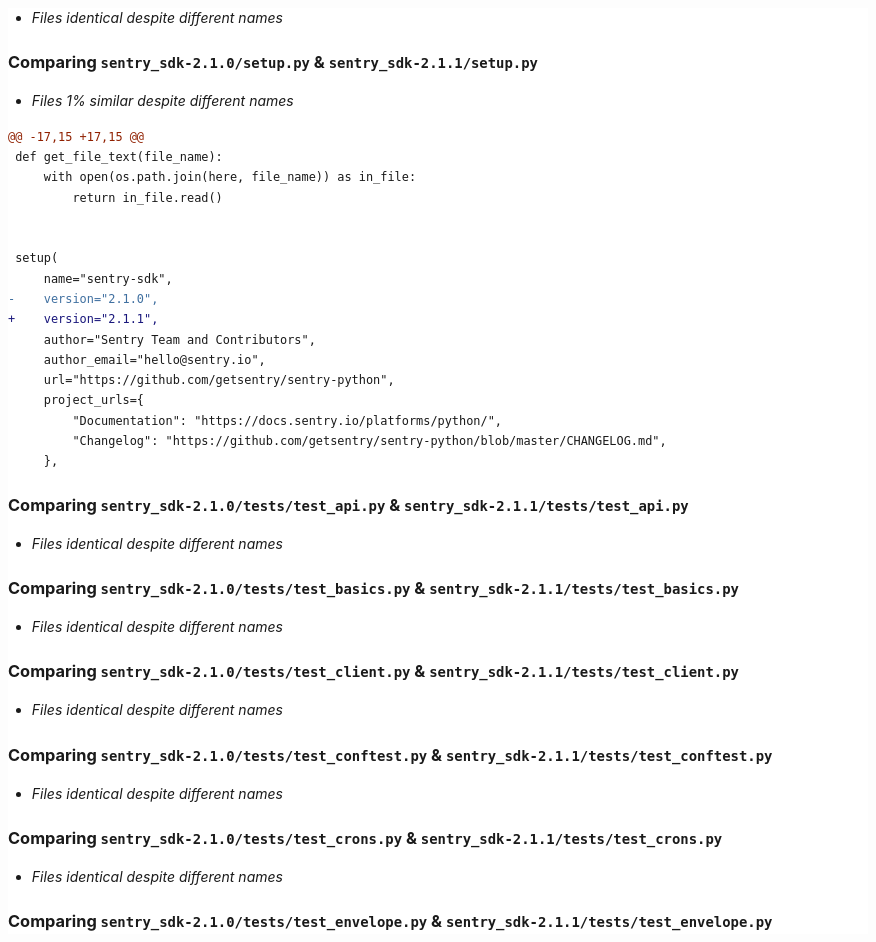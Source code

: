  * *Files identical despite different names*

### Comparing `sentry_sdk-2.1.0/setup.py` & `sentry_sdk-2.1.1/setup.py`

 * *Files 1% similar despite different names*

```diff
@@ -17,15 +17,15 @@
 def get_file_text(file_name):
     with open(os.path.join(here, file_name)) as in_file:
         return in_file.read()
 
 
 setup(
     name="sentry-sdk",
-    version="2.1.0",
+    version="2.1.1",
     author="Sentry Team and Contributors",
     author_email="hello@sentry.io",
     url="https://github.com/getsentry/sentry-python",
     project_urls={
         "Documentation": "https://docs.sentry.io/platforms/python/",
         "Changelog": "https://github.com/getsentry/sentry-python/blob/master/CHANGELOG.md",
     },
```

### Comparing `sentry_sdk-2.1.0/tests/test_api.py` & `sentry_sdk-2.1.1/tests/test_api.py`

 * *Files identical despite different names*

### Comparing `sentry_sdk-2.1.0/tests/test_basics.py` & `sentry_sdk-2.1.1/tests/test_basics.py`

 * *Files identical despite different names*

### Comparing `sentry_sdk-2.1.0/tests/test_client.py` & `sentry_sdk-2.1.1/tests/test_client.py`

 * *Files identical despite different names*

### Comparing `sentry_sdk-2.1.0/tests/test_conftest.py` & `sentry_sdk-2.1.1/tests/test_conftest.py`

 * *Files identical despite different names*

### Comparing `sentry_sdk-2.1.0/tests/test_crons.py` & `sentry_sdk-2.1.1/tests/test_crons.py`

 * *Files identical despite different names*

### Comparing `sentry_sdk-2.1.0/tests/test_envelope.py` & `sentry_sdk-2.1.1/tests/test_envelope.py`
